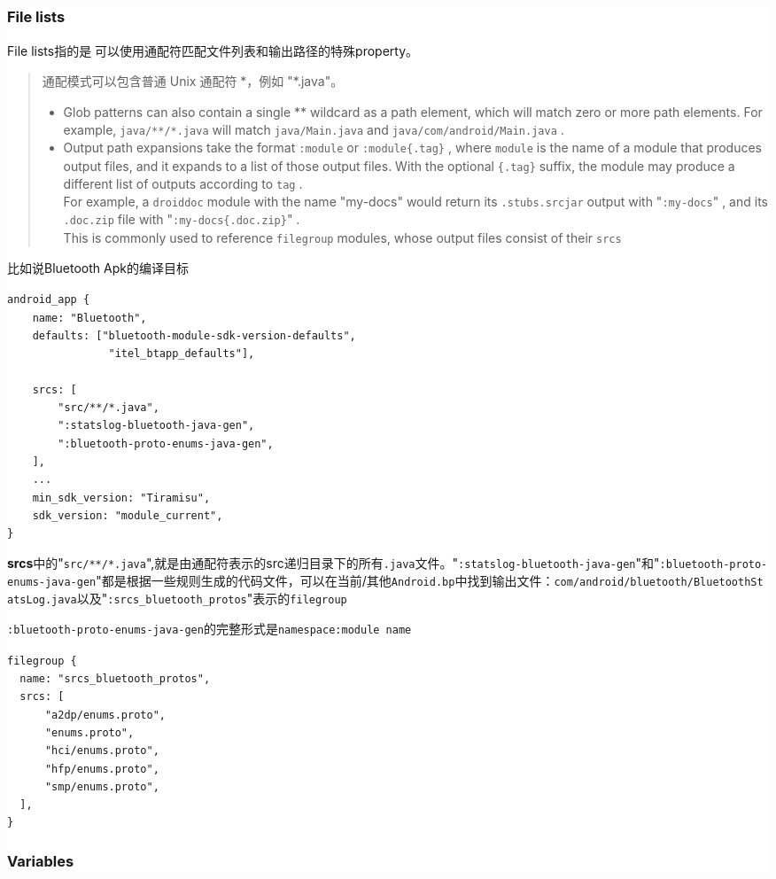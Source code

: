 
### File lists

File lists指的是 可以使用通配符匹配文件列表和输出路径的特殊property。

> 通配模式可以包含普通 Unix 通配符 *，例如 "\*.java"。 
> - Glob patterns can also contain a single ** wildcard as a path element, which will match zero or more path elements. For example, `java/**/*.java` will match `java/Main.java` and `java/com/android/Main.java` .  
> - Output path expansions take the format `:module` or `:module{.tag}` , where `module` is the name of a module that produces output files, and it expands to a list of those output files. With the optional `{.tag}` suffix, the module may produce a different list of outputs according to `tag` .  
> For example, a `droiddoc` module with the name "my-docs" would return its `.stubs.srcjar` output with "`:my-docs`" , and its `.doc.zip` file with "`:my-docs{.doc.zip}`" .  
> This is commonly used to reference `filegroup` modules, whose output files consist of their `srcs` 

比如说Bluetooth Apk的编译目标
```
android_app {
    name: "Bluetooth",
    defaults: ["bluetooth-module-sdk-version-defaults",
                "itel_btapp_defaults"],

    srcs: [
        "src/**/*.java",
        ":statslog-bluetooth-java-gen",
        ":bluetooth-proto-enums-java-gen",
    ],
    ...
    min_sdk_version: "Tiramisu",
    sdk_version: "module_current",
}
```

**srcs**中的"`src/**/*.java`",就是由通配符表示的src递归目录下的所有`.java`文件。"`:statslog-bluetooth-java-gen`"和"`:bluetooth-proto-enums-java-gen`"都是根据一些规则生成的代码文件，可以在当前/其他`Android.bp`中找到输出文件：`com/android/bluetooth/BluetoothStatsLog.java`以及"`:srcs_bluetooth_protos`"表示的`filegroup`

`:bluetooth-proto-enums-java-gen`的完整形式是`namespace:module name`

```
filegroup {
  name: "srcs_bluetooth_protos",
  srcs: [
      "a2dp/enums.proto",
      "enums.proto",
      "hci/enums.proto",
      "hfp/enums.proto",
      "smp/enums.proto",
  ],
}
```

### Variables
